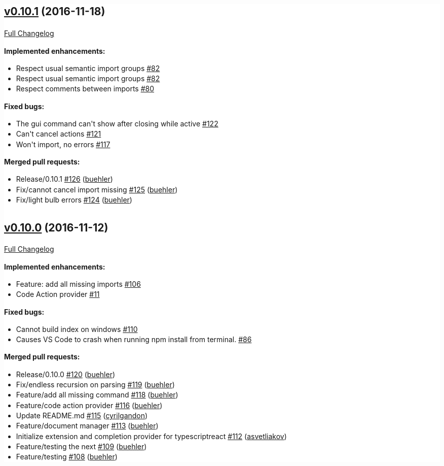 ## [v0.10.1](https://github.com/buehler/typescript-hero/tree/v0.10.1) (2016-11-18)
[Full Changelog](https://github.com/buehler/typescript-hero/compare/v0.10.0...v0.10.1)

**Implemented enhancements:**

- Respect usual semantic import groups [\#82](https://github.com/buehler/typescript-hero/issues/82)
- Respect usual semantic import groups [\#82](https://github.com/buehler/typescript-hero/issues/82)
- Respect comments between imports [\#80](https://github.com/buehler/typescript-hero/issues/80)

**Fixed bugs:**

- The gui command can't show after closing while active [\#122](https://github.com/buehler/typescript-hero/issues/122)
- Can't cancel actions [\#121](https://github.com/buehler/typescript-hero/issues/121)
- Won't import, no errors [\#117](https://github.com/buehler/typescript-hero/issues/117)

**Merged pull requests:**

- Release/0.10.1 [\#126](https://github.com/buehler/typescript-hero/pull/126) ([buehler](https://github.com/buehler))
- Fix/cannot cancel import missing [\#125](https://github.com/buehler/typescript-hero/pull/125) ([buehler](https://github.com/buehler))
- Fix/light bulb errors [\#124](https://github.com/buehler/typescript-hero/pull/124) ([buehler](https://github.com/buehler))

## [v0.10.0](https://github.com/buehler/typescript-hero/tree/v0.10.0) (2016-11-12)
[Full Changelog](https://github.com/buehler/typescript-hero/compare/v0.9.0...v0.10.0)

**Implemented enhancements:**

- Feature: add all missing imports [\#106](https://github.com/buehler/typescript-hero/issues/106)
- Code Action provider [\#11](https://github.com/buehler/typescript-hero/issues/11)

**Fixed bugs:**

- Cannot build index on windows [\#110](https://github.com/buehler/typescript-hero/issues/110)
- Causes VS Code to crash when running npm install from terminal. [\#86](https://github.com/buehler/typescript-hero/issues/86)

**Merged pull requests:**

- Release/0.10.0 [\#120](https://github.com/buehler/typescript-hero/pull/120) ([buehler](https://github.com/buehler))
- Fix/endless recursion on parsing [\#119](https://github.com/buehler/typescript-hero/pull/119) ([buehler](https://github.com/buehler))
- Feature/add all missing command [\#118](https://github.com/buehler/typescript-hero/pull/118) ([buehler](https://github.com/buehler))
- Feature/code action provider [\#116](https://github.com/buehler/typescript-hero/pull/116) ([buehler](https://github.com/buehler))
- Update README.md [\#115](https://github.com/buehler/typescript-hero/pull/115) ([cyrilgandon](https://github.com/cyrilgandon))
- Feature/document manager [\#113](https://github.com/buehler/typescript-hero/pull/113) ([buehler](https://github.com/buehler))
- Initialize extension and completion provider for typescriptreact [\#112](https://github.com/buehler/typescript-hero/pull/112) ([asvetliakov](https://github.com/asvetliakov))
- Feature/testing the next [\#109](https://github.com/buehler/typescript-hero/pull/109) ([buehler](https://github.com/buehler))
- Feature/testing [\#108](https://github.com/buehler/typescript-hero/pull/108) ([buehler](https://github.com/buehler))
